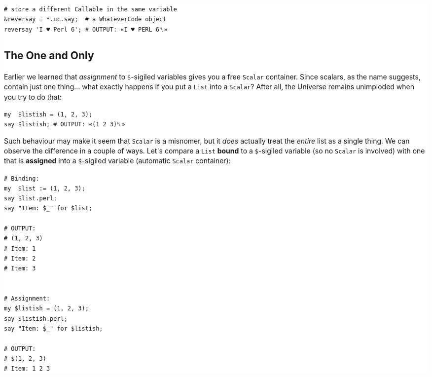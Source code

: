     # store a different Callable in the same variable
    &reversay = *.uc.say;  # a WhateverCode object
    reversay 'I ♥ Perl 6'; # OUTPUT: «I ♥ PERL 6␤»

## The One and Only

Earlier we learned that *assignment* to `$`-sigiled variables gives you a free ``Scalar`` container. Since scalars, as the name suggests, contain just one thing… what exactly happens if you put a ``List`` into a ``Scalar``? After all, the Universe remains unimploded  when you try to do that:

    my  $listish = (1, 2, 3);
    say $listish; # OUTPUT: «(1 2 3)␤»

Such behaviour may make it seem that ``Scalar`` is a misnomer, but it *does* actually treat the *entire* list as a single thing. We can observe the difference in a couple of ways. Let's compare a ``List`` **bound** to a `$`-sigiled variable (so no ``Scalar`` is involved) with one that is **assigned** into a `$`-sigiled variable (automatic ``Scalar`` container):

    # Binding:
    my  $list := (1, 2, 3);
    say $list.perl;
    say "Item: $_" for $list;

    # OUTPUT:
    # (1, 2, 3)
    # Item: 1
    # Item: 2
    # Item: 3


    # Assignment:
    my $listish = (1, 2, 3);
    say $listish.perl;
    say "Item: $_" for $listish;

    # OUTPUT:
    # $(1, 2, 3)
    # Item: 1 2 3
